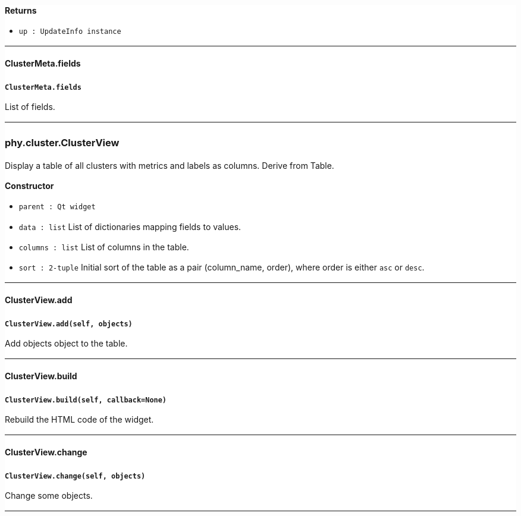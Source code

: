 **Returns**


* `up : UpdateInfo instance`

---

#### ClusterMeta.fields


**`ClusterMeta.fields`**

List of fields.

---

### phy.cluster.ClusterView

Display a table of all clusters with metrics and labels as columns. Derive from Table.

**Constructor**


* `parent : Qt widget`

* `data : list`
    List of dictionaries mapping fields to values.

* `columns : list`
    List of columns in the table.

* `sort : 2-tuple`
    Initial sort of the table as a pair (column_name, order), where order is
    either `asc` or `desc`.

---

#### ClusterView.add


**`ClusterView.add(self, objects)`**

Add objects object to the table.

---

#### ClusterView.build


**`ClusterView.build(self, callback=None)`**

Rebuild the HTML code of the widget.

---

#### ClusterView.change


**`ClusterView.change(self, objects)`**

Change some objects.

---